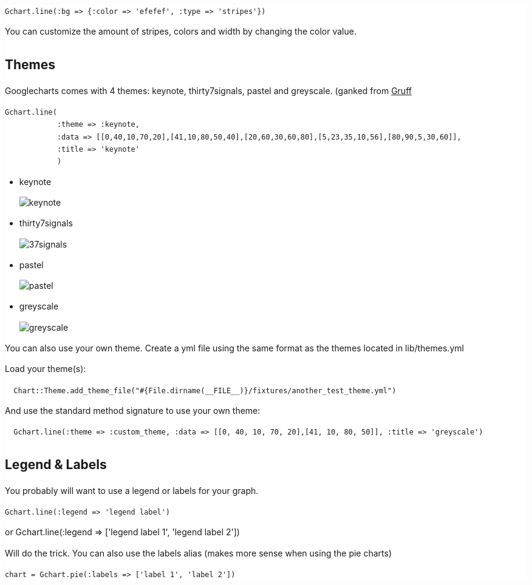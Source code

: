    Gchart.line(:bg => {:color => 'efefef', :type => 'stripes'})

You can customize the amount of stripes, colors and width by changing the color value.


Themes
--------

  Googlecharts comes with 4 themes: keynote, thirty7signals, pastel and greyscale. (ganked from [Gruff](http://github.com/topfunky/gruff/tree/master)


    Gchart.line(
                :theme => :keynote,
                :data => [[0,40,10,70,20],[41,10,80,50,40],[20,60,30,60,80],[5,23,35,10,56],[80,90,5,30,60]], 
                :title => 'keynote'
                )

  * keynote

    ![keynote](http://chart.apis.google.com/chart?chtt=keynote&chco=6886B4,FDD84E,72AE6E,D1695E,8A6EAF,EFAA43&chs=300x200&cht=lc&chd=s:AbGvN,bG2hb,NoUo2,DPXGl,29DUo&chf=c,s,FFFFFF|bg,s,000000)

  * thirty7signals

    ![37signals](http://chart.apis.google.com/chart?chtt=thirty7signals&chco=FFF804,336699,339933,ff0000,cc99cc,cf5910&chs=300x200&cht=lc&chd=s:AbGvN,bG2hb,NoUo2,DPXGl,29DUo&chf=bg,s,FFFFFF)

  * pastel

    ![pastel](http://chart.apis.google.com/chart?chtt=pastel&chco=a9dada,aedaa9,daaea9,dadaa9,a9a9da&chs=300x200&cht=lc&chd=s:AbGvN,bG2hb,NoUo2,DPXGl,29DUo)

  * greyscale

    ![greyscale](http://chart.apis.google.com/chart?chtt=greyscale&chco=282828,383838,686868,989898,c8c8c8,e8e8e8&chs=300x200&cht=lc&chd=s:AbGvN,bG2hb,NoUo2,DPXGl,29DUo)


You can also use your own theme. Create a yml file using the same format as the themes located in lib/themes.yml

Load your theme(s):

      Chart::Theme.add_theme_file("#{File.dirname(__FILE__)}/fixtures/another_test_theme.yml")

And use the standard method signature to use your own theme:

      Gchart.line(:theme => :custom_theme, :data => [[0, 40, 10, 70, 20],[41, 10, 80, 50]], :title => 'greyscale')


Legend & Labels
-------------

You probably will want to use a legend or labels for your graph.

    Gchart.line(:legend => 'legend label')
or
    Gchart.line(:legend => ['legend label 1', 'legend label 2'])

Will do the trick. You can also use the labels alias (makes more sense when using the pie charts)

    chart = Gchart.pie(:labels => ['label 1', 'label 2'])
